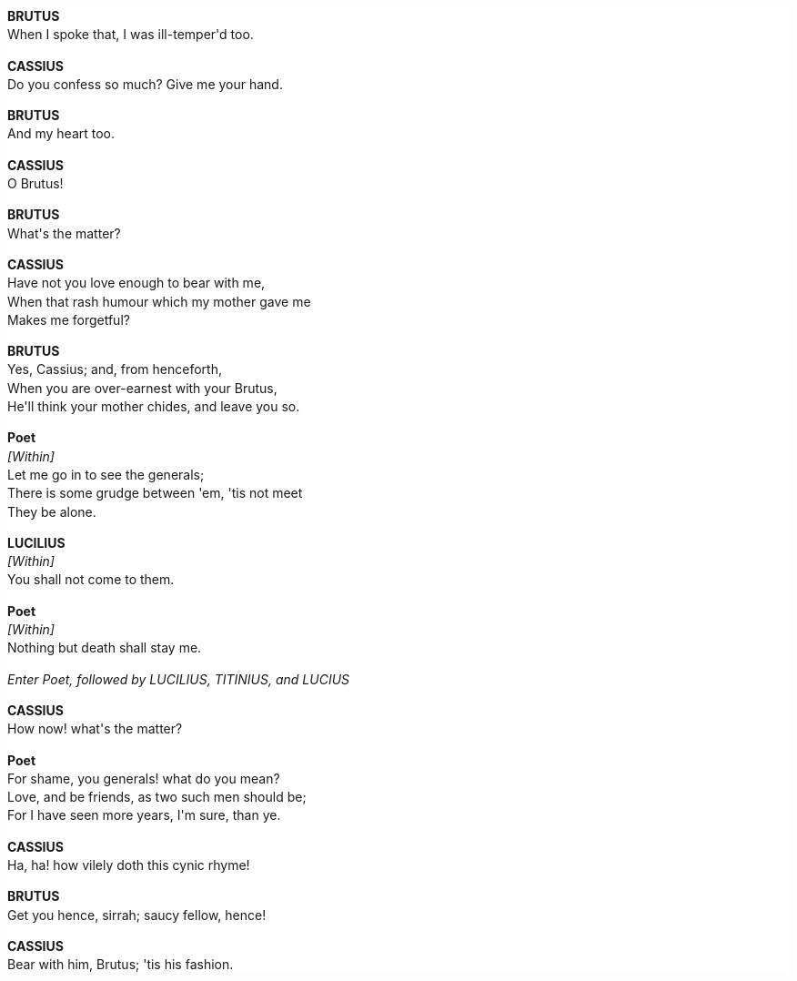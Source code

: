 **BRUTUS**  
When I spoke that, I was ill-temper'd too.  

**CASSIUS**  
Do you confess so much? Give me your hand.  

**BRUTUS**  
And my heart too.  

**CASSIUS**  
O Brutus!  

**BRUTUS**  
What's the matter?  

**CASSIUS**  
Have not you love enough to bear with me,  
When that rash humour which my mother gave me  
Makes me forgetful?  

**BRUTUS**  
Yes, Cassius; and, from henceforth,  
When you are over-earnest with your Brutus,  
He'll think your mother chides, and leave you so.  

**Poet**  
_[Within]_  
Let me go in to see the generals;  
There is some grudge between 'em, 'tis not meet  
They be alone.  

**LUCILIUS**  
_[Within]_  
You shall not come to them.  

**Poet**  
_[Within]_  
Nothing but death shall stay me.  

_Enter Poet, followed by LUCILIUS, TITINIUS, and LUCIUS_

**CASSIUS**  
How now! what's the matter?  

**Poet**  
For shame, you generals! what do you mean?  
Love, and be friends, as two such men should be;  
For I have seen more years, I'm sure, than ye.  

**CASSIUS**  
Ha, ha! how vilely doth this cynic rhyme!  

**BRUTUS**  
Get you hence, sirrah; saucy fellow, hence!  

**CASSIUS**  
Bear with him, Brutus; 'tis his fashion.  
